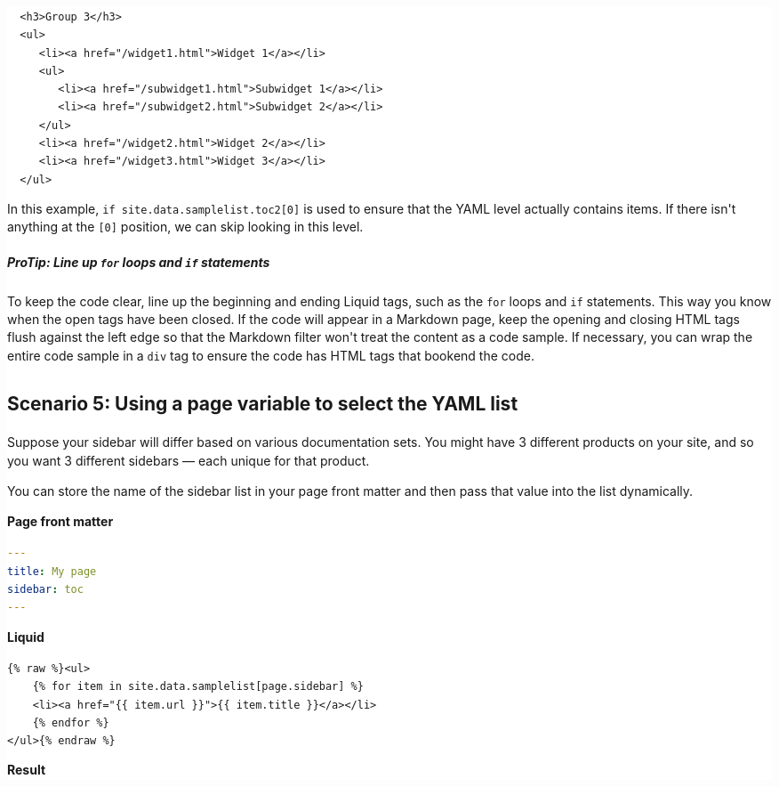       <h3>Group 3</h3>
      <ul>
         <li><a href="/widget1.html">Widget 1</a></li>
         <ul>
            <li><a href="/subwidget1.html">Subwidget 1</a></li>
            <li><a href="/subwidget2.html">Subwidget 2</a></li>
         </ul>
         <li><a href="/widget2.html">Widget 2</a></li>
         <li><a href="/widget3.html">Widget 3</a></li>
      </ul>
   </div>
</div>

 In this example, `if site.data.samplelist.toc2[0]` is used to ensure that the YAML level actually contains items. If there isn't anything at the `[0]` position, we can skip looking in this level.

<div class="note">
  <h5>ProTip: Line up <code>for</code> loops and <code>if</code> statements</h5>
  <p>To keep the code clear, line up the beginning and ending Liquid tags, such as the <code>for</code> loops and <code>if</code> statements. This way you know when the open tags have been closed. If the code will appear in a Markdown page, keep the opening and closing HTML tags flush against the left edge so that the Markdown filter won't treat the content as a code sample. If necessary, you can wrap the entire code sample in a <code>div</code> tag to ensure the code has HTML tags that bookend the code.</p>
</div>

## Scenario 5: Using a page variable to select the YAML list

Suppose your sidebar will differ based on various documentation sets. You might have 3 different products on your site, and so you want 3 different sidebars &mdash; each unique for that product.

You can store the name of the sidebar list in your page front matter and then pass that value into the list dynamically.

**Page front matter**

```yaml
---
title: My page
sidebar: toc
---
```

**Liquid**

```liquid
{% raw %}<ul>
    {% for item in site.data.samplelist[page.sidebar] %}
    <li><a href="{{ item.url }}">{{ item.title }}</a></li>
    {% endfor %}
</ul>{% endraw %}
```
**Result**
